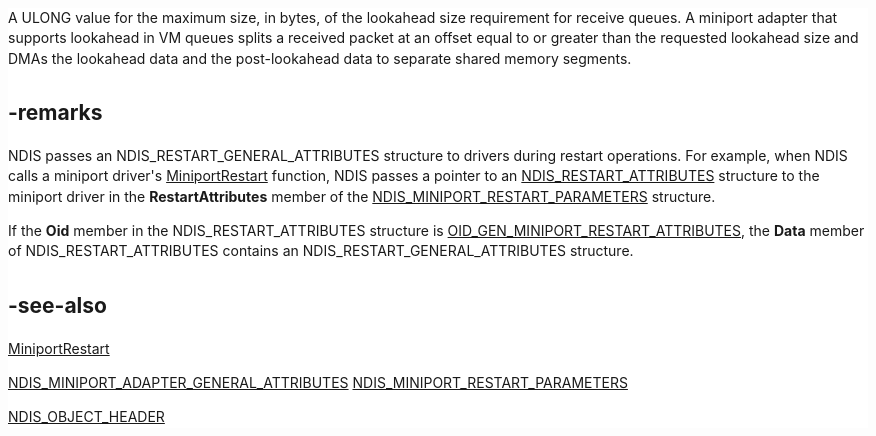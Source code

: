 A ULONG value for the maximum size, in bytes, of the lookahead size requirement for receive
     queues. A miniport adapter that supports lookahead in VM queues splits a received packet at an offset
     equal to or greater than the requested lookahead size and DMAs the lookahead data and the post-lookahead
     data to separate shared memory segments.


## -remarks



NDIS passes an NDIS_RESTART_GENERAL_ATTRIBUTES structure to drivers during restart operations. For
    example, when NDIS calls a miniport driver's 
    <a href="https://docs.microsoft.com/windows-hardware/drivers/ddi/ndis/nc-ndis-miniport_restart">MiniportRestart</a> function, NDIS passes a
    pointer to an 
    <a href="https://docs.microsoft.com/windows-hardware/drivers/ddi/ndis/ns-ndis-_ndis_restart_attributes">NDIS_RESTART_ATTRIBUTES</a> structure to
    the miniport driver in the 
    <b>RestartAttributes</b> member of the 
    <a href="https://docs.microsoft.com/windows-hardware/drivers/ddi/ndis/ns-ndis-_ndis_miniport_restart_parameters">
    NDIS_MINIPORT_RESTART_PARAMETERS</a> structure.

If the 
    <b>Oid</b> member in the NDIS_RESTART_ATTRIBUTES structure is 
    <a href="https://docs.microsoft.com/windows-hardware/drivers/network/oid-gen-miniport-restart-attributes">
    OID_GEN_MINIPORT_RESTART_ATTRIBUTES</a>, the 
    <b>Data</b> member of NDIS_RESTART_ATTRIBUTES contains an NDIS_RESTART_GENERAL_ATTRIBUTES structure.




## -see-also




<a href="https://docs.microsoft.com/windows-hardware/drivers/ddi/ndis/nc-ndis-miniport_restart">MiniportRestart</a>



<a href="https://docs.microsoft.com/windows-hardware/drivers/ddi/ndis/ns-ndis-_ndis_miniport_adapter_general_attributes">
   NDIS_MINIPORT_ADAPTER_GENERAL_ATTRIBUTES</a>



<a href="https://docs.microsoft.com/windows-hardware/drivers/ddi/ndis/ns-ndis-_ndis_miniport_restart_parameters">
   NDIS_MINIPORT_RESTART_PARAMETERS</a>



<a href="https://docs.microsoft.com/windows-hardware/drivers/ddi/ntddndis/ns-ntddndis-_ndis_object_header">NDIS_OBJECT_HEADER</a>
